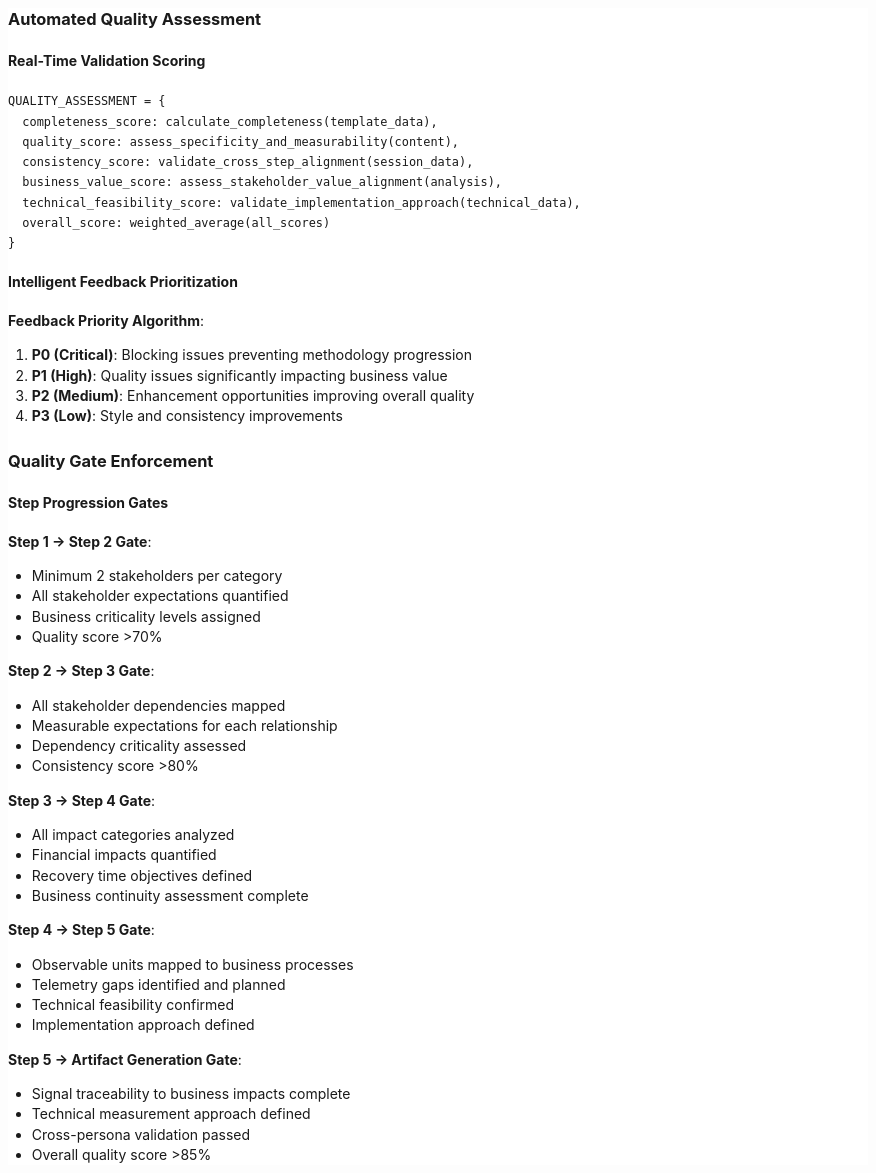 ### Automated Quality Assessment

#### Real-Time Validation Scoring
```
QUALITY_ASSESSMENT = {
  completeness_score: calculate_completeness(template_data),
  quality_score: assess_specificity_and_measurability(content),
  consistency_score: validate_cross_step_alignment(session_data),
  business_value_score: assess_stakeholder_value_alignment(analysis),
  technical_feasibility_score: validate_implementation_approach(technical_data),
  overall_score: weighted_average(all_scores)
}
```

#### Intelligent Feedback Prioritization
**Feedback Priority Algorithm**:
1. **P0 (Critical)**: Blocking issues preventing methodology progression
2. **P1 (High)**: Quality issues significantly impacting business value
3. **P2 (Medium)**: Enhancement opportunities improving overall quality
4. **P3 (Low)**: Style and consistency improvements

### Quality Gate Enforcement

#### Step Progression Gates
**Step 1 → Step 2 Gate**:
- Minimum 2 stakeholders per category
- All stakeholder expectations quantified
- Business criticality levels assigned
- Quality score >70%

**Step 2 → Step 3 Gate**:
- All stakeholder dependencies mapped
- Measurable expectations for each relationship
- Dependency criticality assessed
- Consistency score >80%

**Step 3 → Step 4 Gate**:
- All impact categories analyzed
- Financial impacts quantified
- Recovery time objectives defined
- Business continuity assessment complete

**Step 4 → Step 5 Gate**:
- Observable units mapped to business processes
- Telemetry gaps identified and planned
- Technical feasibility confirmed
- Implementation approach defined

**Step 5 → Artifact Generation Gate**:
- Signal traceability to business impacts complete
- Technical measurement approach defined
- Cross-persona validation passed
- Overall quality score >85%
